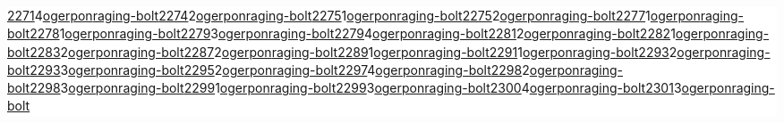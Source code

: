 <a href='https://limitlesstcg.com/tournaments/jp/2271'>2271</a></td><td>4</td><td><a href='https://limitlesstcg.com/decks/list/jp/34023'>ogerpon</a></td><td><a href='https://limitlesstcg.com/decks/list/jp/34023'>raging-bolt</a></td></tr><tr><td><a href='https://limitlesstcg.com/tournaments/jp/2274'>2274</a></td><td>2</td><td><a href='https://limitlesstcg.com/decks/list/jp/34069'>ogerpon</a></td><td><a href='https://limitlesstcg.com/decks/list/jp/34069'>raging-bolt</a></td></tr><tr><td><a href='https://limitlesstcg.com/tournaments/jp/2275'>2275</a></td><td>1</td><td><a href='https://limitlesstcg.com/decks/list/jp/34084'>ogerpon</a></td><td><a href='https://limitlesstcg.com/decks/list/jp/34084'>raging-bolt</a></td></tr><tr><td><a href='https://limitlesstcg.com/tournaments/jp/2275'>2275</a></td><td>2</td><td><a href='https://limitlesstcg.com/decks/list/jp/34085'>ogerpon</a></td><td><a href='https://limitlesstcg.com/decks/list/jp/34085'>raging-bolt</a></td></tr><tr><td><a href='https://limitlesstcg.com/tournaments/jp/2277'>2277</a></td><td>1</td><td><a href='https://limitlesstcg.com/decks/list/jp/34116'>ogerpon</a></td><td><a href='https://limitlesstcg.com/decks/list/jp/34116'>raging-bolt</a></td></tr><tr><td><a href='https://limitlesstcg.com/tournaments/jp/2278'>2278</a></td><td>1</td><td><a href='https://limitlesstcg.com/decks/list/jp/34132'>ogerpon</a></td><td><a href='https://limitlesstcg.com/decks/list/jp/34132'>raging-bolt</a></td></tr><tr><td><a href='https://limitlesstcg.com/tournaments/jp/2279'>2279</a></td><td>3</td><td><a href='https://limitlesstcg.com/decks/list/jp/34150'>ogerpon</a></td><td><a href='https://limitlesstcg.com/decks/list/jp/34150'>raging-bolt</a></td></tr><tr><td><a href='https://limitlesstcg.com/tournaments/jp/2279'>2279</a></td><td>4</td><td><a href='https://limitlesstcg.com/decks/list/jp/34151'>ogerpon</a></td><td><a href='https://limitlesstcg.com/decks/list/jp/34151'>raging-bolt</a></td></tr><tr><td><a href='https://limitlesstcg.com/tournaments/jp/2281'>2281</a></td><td>2</td><td><a href='https://limitlesstcg.com/decks/list/jp/34084'>ogerpon</a></td><td><a href='https://limitlesstcg.com/decks/list/jp/34084'>raging-bolt</a></td></tr><tr><td><a href='https://limitlesstcg.com/tournaments/jp/2282'>2282</a></td><td>1</td><td><a href='https://limitlesstcg.com/decks/list/jp/34194'>ogerpon</a></td><td><a href='https://limitlesstcg.com/decks/list/jp/34194'>raging-bolt</a></td></tr><tr><td><a href='https://limitlesstcg.com/tournaments/jp/2283'>2283</a></td><td>2</td><td><a href='https://limitlesstcg.com/decks/list/jp/34210'>ogerpon</a></td><td><a href='https://limitlesstcg.com/decks/list/jp/34210'>raging-bolt</a></td></tr><tr><td><a href='https://limitlesstcg.com/tournaments/jp/2287'>2287</a></td><td>2</td><td><a href='https://limitlesstcg.com/decks/list/jp/34274'>ogerpon</a></td><td><a href='https://limitlesstcg.com/decks/list/jp/34274'>raging-bolt</a></td></tr><tr><td><a href='https://limitlesstcg.com/tournaments/jp/2289'>2289</a></td><td>1</td><td><a href='https://limitlesstcg.com/decks/list/jp/34305'>ogerpon</a></td><td><a href='https://limitlesstcg.com/decks/list/jp/34305'>raging-bolt</a></td></tr><tr><td><a href='https://limitlesstcg.com/tournaments/jp/2291'>2291</a></td><td>1</td><td><a href='https://limitlesstcg.com/decks/list/jp/34337'>ogerpon</a></td><td><a href='https://limitlesstcg.com/decks/list/jp/34337'>raging-bolt</a></td></tr><tr><td><a href='https://limitlesstcg.com/tournaments/jp/2293'>2293</a></td><td>2</td><td><a href='https://limitlesstcg.com/decks/list/jp/34370'>ogerpon</a></td><td><a href='https://limitlesstcg.com/decks/list/jp/34370'>raging-bolt</a></td></tr><tr><td><a href='https://limitlesstcg.com/tournaments/jp/2293'>2293</a></td><td>3</td><td><a href='https://limitlesstcg.com/decks/list/jp/34371'>ogerpon</a></td><td><a href='https://limitlesstcg.com/decks/list/jp/34371'>raging-bolt</a></td></tr><tr><td><a href='https://limitlesstcg.com/tournaments/jp/2295'>2295</a></td><td>2</td><td><a href='https://limitlesstcg.com/decks/list/jp/34401'>ogerpon</a></td><td><a href='https://limitlesstcg.com/decks/list/jp/34401'>raging-bolt</a></td></tr><tr><td><a href='https://limitlesstcg.com/tournaments/jp/2297'>2297</a></td><td>4</td><td><a href='https://limitlesstcg.com/decks/list/jp/34434'>ogerpon</a></td><td><a href='https://limitlesstcg.com/decks/list/jp/34434'>raging-bolt</a></td></tr><tr><td><a href='https://limitlesstcg.com/tournaments/jp/2298'>2298</a></td><td>2</td><td><a href='https://limitlesstcg.com/decks/list/jp/34448'>ogerpon</a></td><td><a href='https://limitlesstcg.com/decks/list/jp/34448'>raging-bolt</a></td></tr><tr><td><a href='https://limitlesstcg.com/tournaments/jp/2298'>2298</a></td><td>3</td><td><a href='https://limitlesstcg.com/decks/list/jp/34449'>ogerpon</a></td><td><a href='https://limitlesstcg.com/decks/list/jp/34449'>raging-bolt</a></td></tr><tr><td><a href='https://limitlesstcg.com/tournaments/jp/2299'>2299</a></td><td>1</td><td><a href='https://limitlesstcg.com/decks/list/jp/34463'>ogerpon</a></td><td><a href='https://limitlesstcg.com/decks/list/jp/34463'>raging-bolt</a></td></tr><tr><td><a href='https://limitlesstcg.com/tournaments/jp/2299'>2299</a></td><td>3</td><td><a href='https://limitlesstcg.com/decks/list/jp/34465'>ogerpon</a></td><td><a href='https://limitlesstcg.com/decks/list/jp/34465'>raging-bolt</a></td></tr><tr><td><a href='https://limitlesstcg.com/tournaments/jp/2300'>2300</a></td><td>4</td><td><a href='https://limitlesstcg.com/decks/list/jp/34482'>ogerpon</a></td><td><a href='https://limitlesstcg.com/decks/list/jp/34482'>raging-bolt</a></td></tr><tr><td><a href='https://limitlesstcg.com/tournaments/jp/2301'>2301</a></td><td>3</td><td><a href='https://limitlesstcg.com/decks/list/jp/34496'>ogerpon</a></td><td><a href='https://limitlesstcg.com/decks/list/jp/34496'>raging-bolt</a></td></tr><tr><td>